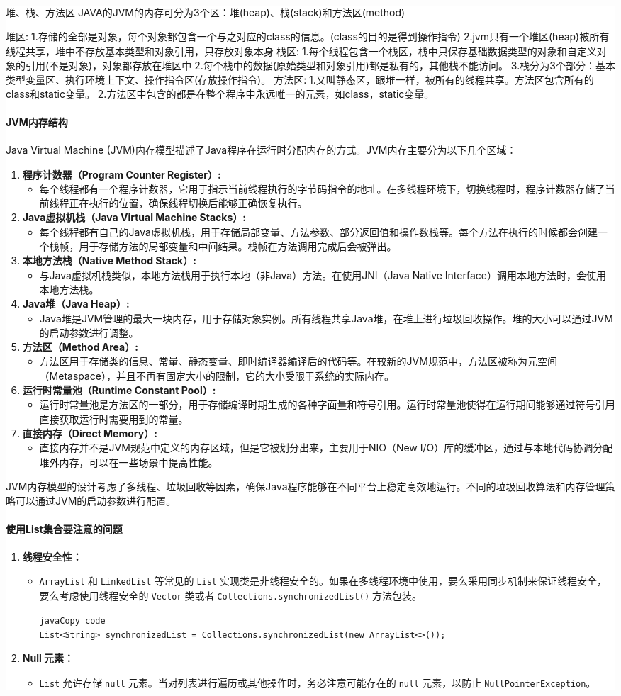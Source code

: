 

堆、栈、方法区 
JAVA的JVM的内存可分为3个区：堆(heap)、栈(stack)和方法区(method) 

堆区: 
1.存储的全部是对象，每个对象都包含一个与之对应的class的信息。(class的目的是得到操作指令) 
2.jvm只有一个堆区(heap)被所有线程共享，堆中不存放基本类型和对象引用，只存放对象本身 
栈区: 
1.每个线程包含一个栈区，栈中只保存基础数据类型的对象和自定义对象的引用(不是对象)，对象都存放在堆区中 
2.每个栈中的数据(原始类型和对象引用)都是私有的，其他栈不能访问。 
3.栈分为3个部分：基本类型变量区、执行环境上下文、操作指令区(存放操作指令)。 
方法区: 
1.又叫静态区，跟堆一样，被所有的线程共享。方法区包含所有的class和static变量。 
2.方法区中包含的都是在整个程序中永远唯一的元素，如class，static变量。 



#### JVM内存结构

Java Virtual Machine (JVM)内存模型描述了Java程序在运行时分配内存的方式。JVM内存主要分为以下几个区域：

1. **程序计数器（Program Counter Register）:**
   - 每个线程都有一个程序计数器，它用于指示当前线程执行的字节码指令的地址。在多线程环境下，切换线程时，程序计数器存储了当前线程正在执行的位置，确保线程切换后能够正确恢复执行。
2. **Java虚拟机栈（Java Virtual Machine Stacks）:**
   - 每个线程都有自己的Java虚拟机栈，用于存储局部变量、方法参数、部分返回值和操作数栈等。每个方法在执行的时候都会创建一个栈帧，用于存储方法的局部变量和中间结果。栈帧在方法调用完成后会被弹出。
3. **本地方法栈（Native Method Stack）:**
   - 与Java虚拟机栈类似，本地方法栈用于执行本地（非Java）方法。在使用JNI（Java Native Interface）调用本地方法时，会使用本地方法栈。
4. **Java堆（Java Heap）:**
   - Java堆是JVM管理的最大一块内存，用于存储对象实例。所有线程共享Java堆，在堆上进行垃圾回收操作。堆的大小可以通过JVM的启动参数进行调整。
5. **方法区（Method Area）:**
   - 方法区用于存储类的信息、常量、静态变量、即时编译器编译后的代码等。在较新的JVM规范中，方法区被称为元空间（Metaspace），并且不再有固定大小的限制，它的大小受限于系统的实际内存。
6. **运行时常量池（Runtime Constant Pool）:**
   - 运行时常量池是方法区的一部分，用于存储编译时期生成的各种字面量和符号引用。运行时常量池使得在运行期间能够通过符号引用直接获取运行时需要用到的常量。
7. **直接内存（Direct Memory）:**
   - 直接内存并不是JVM规范中定义的内存区域，但是它被划分出来，主要用于NIO（New I/O）库的缓冲区，通过与本地代码协调分配堆外内存，可以在一些场景中提高性能。

JVM内存模型的设计考虑了多线程、垃圾回收等因素，确保Java程序能够在不同平台上稳定高效地运行。不同的垃圾回收算法和内存管理策略可以通过JVM的启动参数进行配置。



#### 使用List集合要注意的问题



1. **线程安全性：**

   - `ArrayList` 和 `LinkedList` 等常见的 `List` 实现类是非线程安全的。如果在多线程环境中使用，要么采用同步机制来保证线程安全，要么考虑使用线程安全的 `Vector` 类或者 `Collections.synchronizedList()` 方法包装。

     ```
     javaCopy code
     List<String> synchronizedList = Collections.synchronizedList(new ArrayList<>());

     ```

2. **Null 元素：**

   - `List` 允许存储 `null` 元素。当对列表进行遍历或其他操作时，务必注意可能存在的 `null` 元素，以防止 `NullPointerException`。
